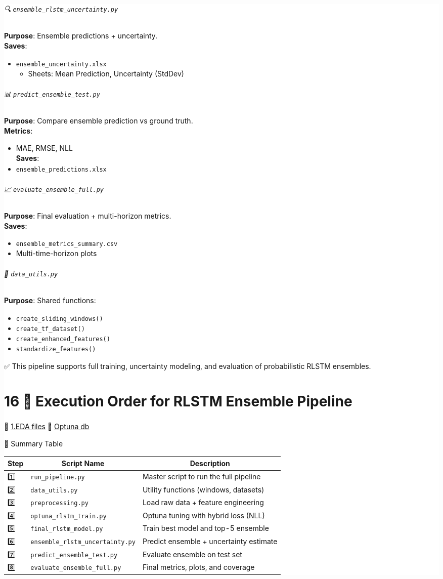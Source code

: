 ###### 🔍 `ensemble_rlstm_uncertainty.py`
**Purpose**: Ensemble predictions + uncertainty.  
**Saves**:
- `ensemble_uncertainty.xlsx`  
  - Sheets: Mean Prediction, Uncertainty (StdDev)

###### 📊 `predict_ensemble_test.py`
**Purpose**: Compare ensemble prediction vs ground truth.  
**Metrics**:
- MAE, RMSE, NLL  
**Saves**:
- `ensemble_predictions.xlsx`

###### 📈 `evaluate_ensemble_full.py`
**Purpose**: Final evaluation + multi-horizon metrics.  
**Saves**:
- `ensemble_metrics_summary.csv`
- Multi-time-horizon plots

###### 🧰 `data_utils.py`
**Purpose**: Shared functions:
- `create_sliding_windows()`
- `create_tf_dataset()`
- `create_enhanced_features()`
- `standardize_features()`

✅ This pipeline supports full training, uncertainty modeling, and evaluation of probabilistic RLSTM ensembles.



# 16 📌 Execution Order for RLSTM Ensemble Pipeline
📄 [1.EDA files](https://git.it.lut.fi/datanalysis/effuest/-/blob/main/tools/reference/models/1.EDA.zip)
📄 [Optuna db](https://git.it.lut.fi/datanalysis/effuest/-/blob/main/tools/reference/models/optuna.db)



🧭 Summary Table

| Step | Script Name                     | Description                             |
| ---- | ------------------------------- | --------------------------------------- |
| 1️⃣  | `run_pipeline.py`               | Master script to run the full pipeline  |
| 2️⃣  | `data_utils.py`                 | Utility functions (windows, datasets)   |
| 3️⃣  | `preprocessing.py`              | Load raw data + feature engineering     |
| 4️⃣  | `optuna_rlstm_train.py`         | Optuna tuning with hybrid loss (NLL)    |
| 5️⃣  | `final_rlstm_model.py`          | Train best model and top-5 ensemble     |
| 6️⃣  | `ensemble_rlstm_uncertainty.py` | Predict ensemble + uncertainty estimate |
| 7️⃣  | `predict_ensemble_test.py`      | Evaluate ensemble on test set           |
| 8️⃣  | `evaluate_ensemble_full.py`     | Final metrics, plots, and coverage      |
